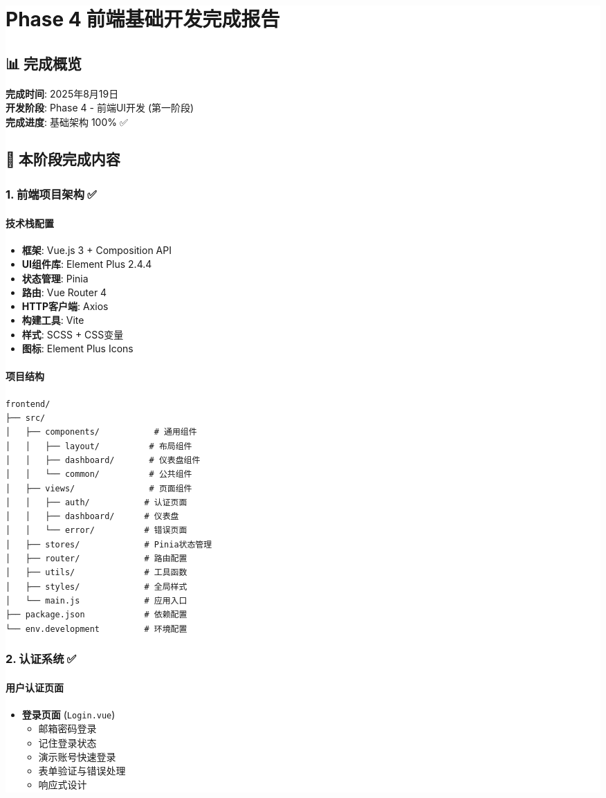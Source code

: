# Phase 4 前端基础开发完成报告

## 📊 完成概览

**完成时间**: 2025年8月19日  
**开发阶段**: Phase 4 - 前端UI开发 (第一阶段)  
**完成进度**: 基础架构 100% ✅  

## 🎯 本阶段完成内容

### 1. 前端项目架构 ✅

#### 技术栈配置
- **框架**: Vue.js 3 + Composition API
- **UI组件库**: Element Plus 2.4.4
- **状态管理**: Pinia 
- **路由**: Vue Router 4
- **HTTP客户端**: Axios
- **构建工具**: Vite
- **样式**: SCSS + CSS变量
- **图标**: Element Plus Icons

#### 项目结构
```
frontend/
├── src/
│   ├── components/           # 通用组件
│   │   ├── layout/          # 布局组件
│   │   ├── dashboard/       # 仪表盘组件
│   │   └── common/          # 公共组件
│   ├── views/               # 页面组件
│   │   ├── auth/           # 认证页面
│   │   ├── dashboard/      # 仪表盘
│   │   └── error/          # 错误页面
│   ├── stores/             # Pinia状态管理
│   ├── router/             # 路由配置
│   ├── utils/              # 工具函数
│   ├── styles/             # 全局样式
│   └── main.js             # 应用入口
├── package.json            # 依赖配置
└── env.development         # 环境配置
```

### 2. 认证系统 ✅

#### 用户认证页面
- **登录页面** (`Login.vue`)
  - 邮箱密码登录
  - 记住登录状态
  - 演示账号快速登录
  - 表单验证与错误处理
  - 响应式设计
